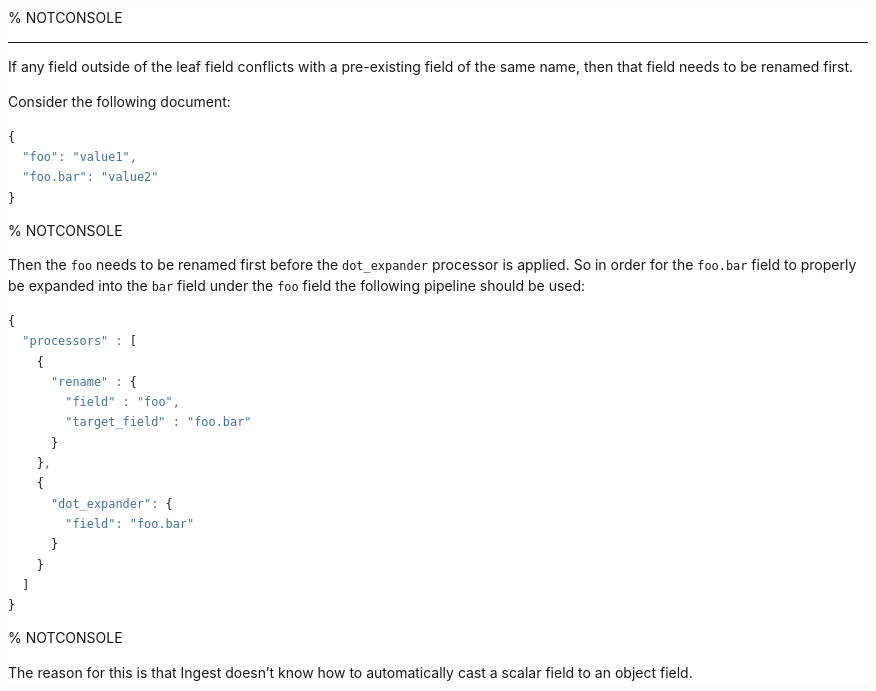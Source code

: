 %  NOTCONSOLE

<hr>
If any field outside of the leaf field conflicts with a pre-existing field of the same name, then that field needs to be renamed first.

Consider the following document:

```js
{
  "foo": "value1",
  "foo.bar": "value2"
}
```

%  NOTCONSOLE

Then the `foo` needs to be renamed first before the `dot_expander` processor is applied. So in order for the `foo.bar` field to properly be expanded into the `bar` field under the `foo` field the following pipeline should be used:

```js
{
  "processors" : [
    {
      "rename" : {
        "field" : "foo",
        "target_field" : "foo.bar"
      }
    },
    {
      "dot_expander": {
        "field": "foo.bar"
      }
    }
  ]
}
```

%  NOTCONSOLE

The reason for this is that Ingest doesn’t know how to automatically cast a scalar field to an object field.

